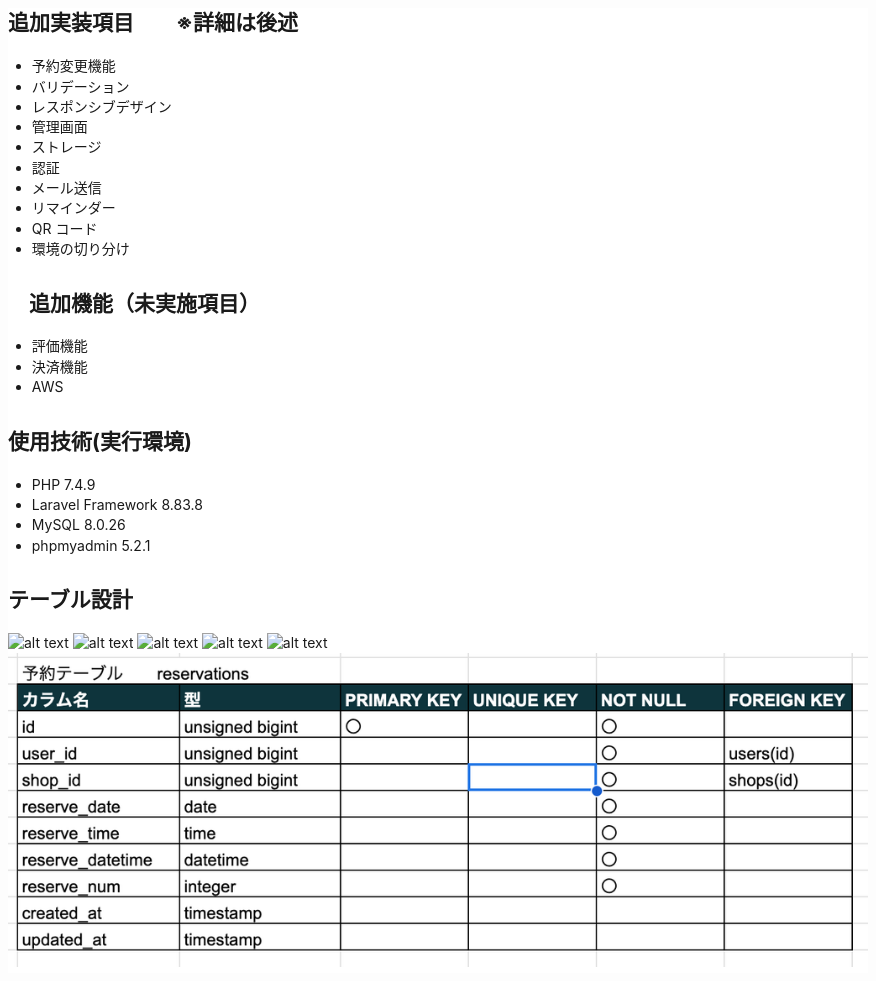 ## 追加実装項目　　※詳細は後述

- 予約変更機能
- バリデーション
- レスポンシブデザイン
- 管理画面
- ストレージ
- 認証
- メール送信
- リマインダー
- QR コード
- 環境の切り分け

## 　追加機能（未実施項目）

- 評価機能
- 決済機能
- AWS

## 使用技術(実行環境)

- PHP 7.4.9
- Laravel Framework 8.83.8
- MySQL 8.0.26
- phpmyadmin 5.2.1

## テーブル設計

![alt text](<スクリーンショット 2024-09-30 10.24.41-1.png>)
![alt text](<スクリーンショット 2024-09-30 10.25.23.png>)
![alt text](<スクリーンショット 2024-09-30 10.25.35.png>)
![alt text](<スクリーンショット 2024-09-30 10.26.04.png>)
![alt text](<スクリーンショット 2024-09-30 10.26.14.png>)
![alt text](<スクリーンショット 2024-10-27 0.55.42.png>)
